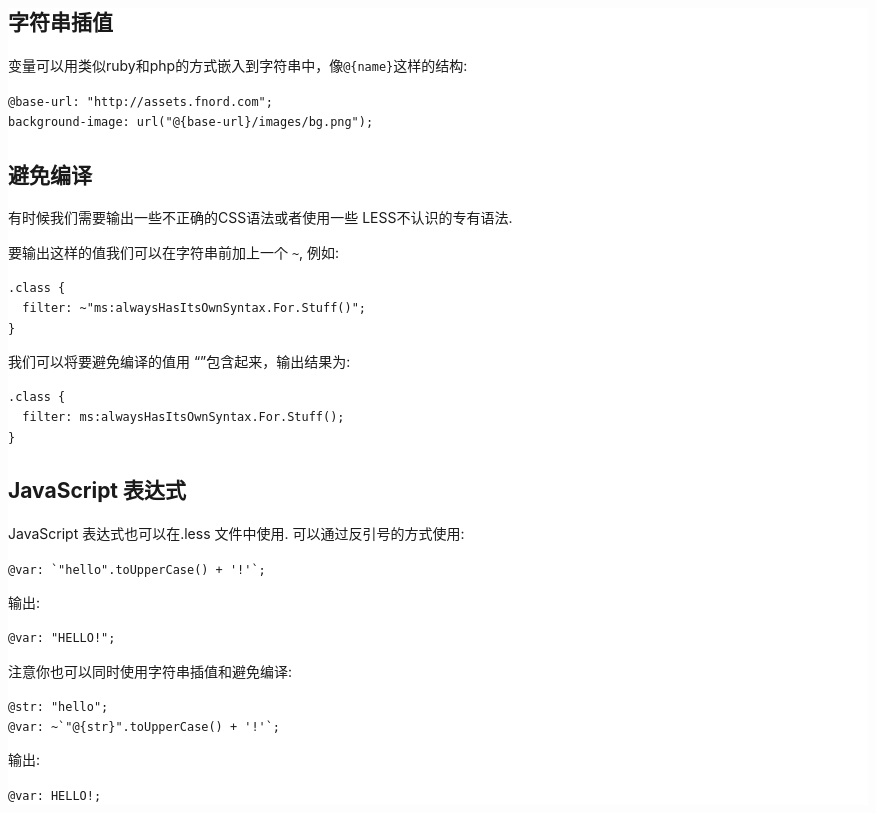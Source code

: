 ## 字符串插值

变量可以用类似ruby和php的方式嵌入到字符串中，像`@{name}`这样的结构:

```
@base-url: "http://assets.fnord.com";
background-image: url("@{base-url}/images/bg.png");

```

## 避免编译

有时候我们需要输出一些不正确的CSS语法或者使用一些 LESS不认识的专有语法.

要输出这样的值我们可以在字符串前加上一个 `~`, 例如:

```
.class {
  filter: ~"ms:alwaysHasItsOwnSyntax.For.Stuff()";
}

```

我们可以将要避免编译的值用 “”包含起来，输出结果为:

```
.class {
  filter: ms:alwaysHasItsOwnSyntax.For.Stuff();
}

```

## JavaScript 表达式

JavaScript 表达式也可以在.less 文件中使用. 可以通过反引号的方式使用:

```
@var: `"hello".toUpperCase() + '!'`;

```

输出:

```
@var: "HELLO!";

```

注意你也可以同时使用字符串插值和避免编译:

```
@str: "hello";
@var: ~`"@{str}".toUpperCase() + '!'`;
```

输出:

```
@var: HELLO!;

```
